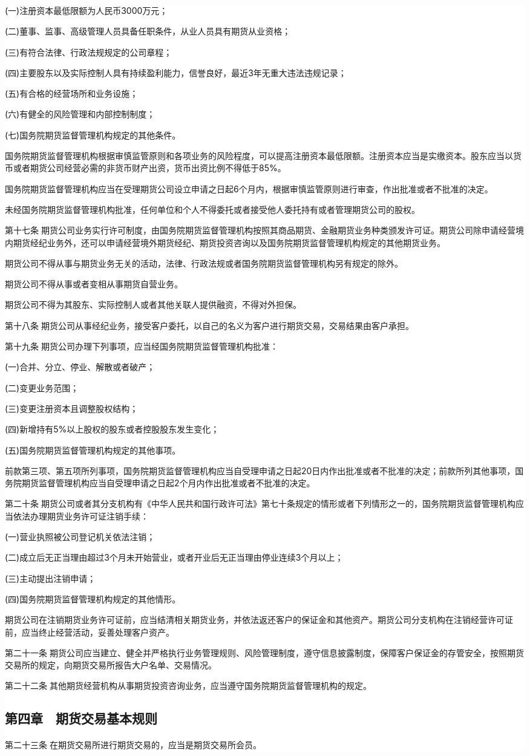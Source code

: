 (一)注册资本最低限额为人民币3000万元；

(二)董事、监事、高级管理人员具备任职条件，从业人员具有期货从业资格；

(三)有符合法律、行政法规规定的公司章程；

(四)主要股东以及实际控制人具有持续盈利能力，信誉良好，最近3年无重大违法违规记录；

(五)有合格的经营场所和业务设施；

(六)有健全的风险管理和内部控制制度；

(七)国务院期货监督管理机构规定的其他条件。

国务院期货监督管理机构根据审慎监管原则和各项业务的风险程度，可以提高注册资本最低限额。注册资本应当是实缴资本。股东应当以货币或者期货公司经营必需的非货币财产出资，货币出资比例不得低于85%。

国务院期货监督管理机构应当在受理期货公司设立申请之日起6个月内，根据审慎监管原则进行审查，作出批准或者不批准的决定。

未经国务院期货监督管理机构批准，任何单位和个人不得委托或者接受他人委托持有或者管理期货公司的股权。

第十七条 期货公司业务实行许可制度，由国务院期货监督管理机构按照其商品期货、金融期货业务种类颁发许可证。期货公司除申请经营境内期货经纪业务外，还可以申请经营境外期货经纪、期货投资咨询以及国务院期货监督管理机构规定的其他期货业务。

期货公司不得从事与期货业务无关的活动，法律、行政法规或者国务院期货监督管理机构另有规定的除外。

期货公司不得从事或者变相从事期货自营业务。

期货公司不得为其股东、实际控制人或者其他关联人提供融资，不得对外担保。

第十八条 期货公司从事经纪业务，接受客户委托，以自己的名义为客户进行期货交易，交易结果由客户承担。

第十九条 期货公司办理下列事项，应当经国务院期货监督管理机构批准：

(一)合并、分立、停业、解散或者破产；

(二)变更业务范围；

(三)变更注册资本且调整股权结构；

(四)新增持有5%以上股权的股东或者控股股东发生变化；

(五)国务院期货监督管理机构规定的其他事项。

前款第三项、第五项所列事项，国务院期货监督管理机构应当自受理申请之日起20日内作出批准或者不批准的决定；前款所列其他事项，国务院期货监督管理机构应当自受理申请之日起2个月内作出批准或者不批准的决定。

第二十条 期货公司或者其分支机构有《中华人民共和国行政许可法》第七十条规定的情形或者下列情形之一的，国务院期货监督管理机构应当依法办理期货业务许可证注销手续：

(一)营业执照被公司登记机关依法注销；

(二)成立后无正当理由超过3个月未开始营业，或者开业后无正当理由停业连续3个月以上；

(三)主动提出注销申请；

(四)国务院期货监督管理机构规定的其他情形。

期货公司在注销期货业务许可证前，应当结清相关期货业务，并依法返还客户的保证金和其他资产。期货公司分支机构在注销经营许可证前，应当终止经营活动，妥善处理客户资产。

第二十一条 期货公司应当建立、健全并严格执行业务管理规则、风险管理制度，遵守信息披露制度，保障客户保证金的存管安全，按照期货交易所的规定，向期货交易所报告大户名单、交易情况。

第二十二条 其他期货经营机构从事期货投资咨询业务，应当遵守国务院期货监督管理机构的规定。

## 第四章　期货交易基本规则

第二十三条 在期货交易所进行期货交易的，应当是期货交易所会员。
